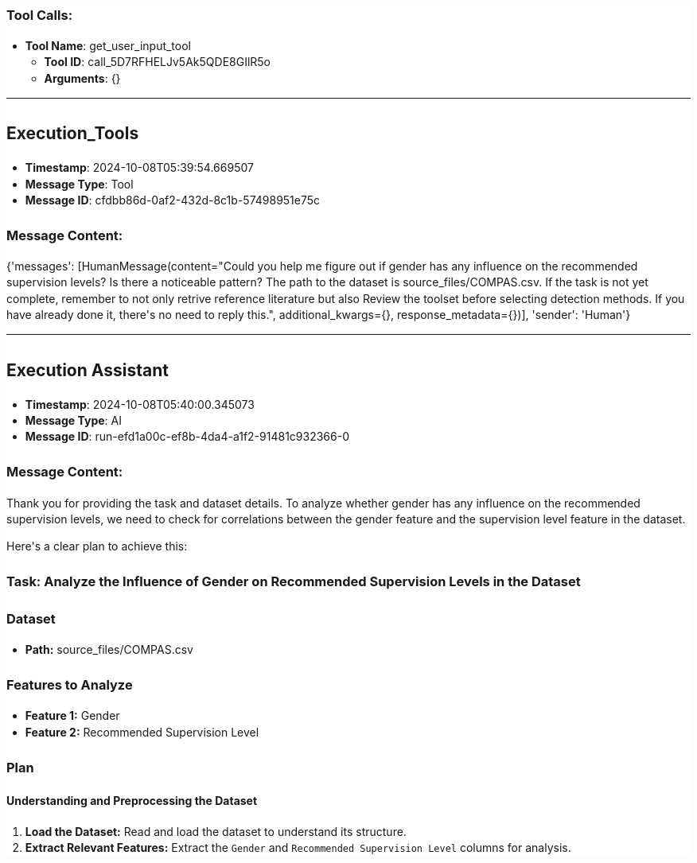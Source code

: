 ### Tool Calls:
- **Tool Name**: get_user_input_tool
  - **Tool ID**: call_5D7RFHELJv5Ak5QDE8GIlR5o
  - **Arguments**: {}

---

## Execution_Tools
- **Timestamp**: 2024-10-08T05:39:54.669507
- **Message Type**: Tool
- **Message ID**: cfdbb86d-0af2-432d-8c1b-57498951e75c

### Message Content:

{'messages': [HumanMessage(content="Could you help me figure out if gender has any influence on the recommended supervision levels? Is there a noticeable pattern? The path to the dataset is source_files/COMPAS.csv. If the task is not yet complete, remember to not only retrive reference literature but also Review the toolset before selecting detection methods. If you have already done it, there's no need to reply this.", additional_kwargs={}, response_metadata={})], 'sender': 'Human'}


---

## Execution Assistant
- **Timestamp**: 2024-10-08T05:40:00.345073
- **Message Type**: AI
- **Message ID**: run-efd1a00c-ef8b-4da4-a1f2-91481c932366-0

### Message Content:

Thank you for providing the task and dataset details. To analyze whether gender has any influence on the recommended supervision levels, we need to check for correlations between the gender feature and the supervision level feature in the dataset.

Here's a clear plan to achieve this:

### Task: Analyze the Influence of Gender on Recommended Supervision Levels in the Dataset

### Dataset
- **Path:** source_files/COMPAS.csv

### Features to Analyze
- **Feature 1:** Gender
- **Feature 2:** Recommended Supervision Level

### Plan

#### Understanding and Preprocessing the Dataset
1. **Load the Dataset:** Read and load the dataset to understand its structure.
2. **Extract Relevant Features:** Extract the `Gender` and `Recommended Supervision Level` columns for analysis.
